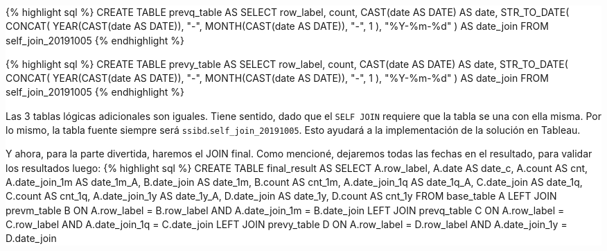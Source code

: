 {% highlight sql %}
CREATE TABLE prevq_table AS
SELECT
  row_label,
  count,
  CAST(date AS DATE) AS date,
  STR_TO_DATE(
    CONCAT(
      YEAR(CAST(date AS DATE)), "-",
      MONTH(CAST(date AS DATE)), "-",
      1
    ),
    "%Y-%m-%d"
  ) AS date_join
FROM self_join_20191005
{% endhighlight %}

{% highlight sql %}
CREATE TABLE prevy_table AS
SELECT
  row_label,
  count,
  CAST(date AS DATE) AS date,
  STR_TO_DATE(
    CONCAT(
      YEAR(CAST(date AS DATE)), "-",
      MONTH(CAST(date AS DATE)), "-",
      1
    ),
    "%Y-%m-%d"
  ) AS date_join
FROM self_join_20191005
{% endhighlight %}

Las 3 tablas lógicas adicionales son iguales. Tiene sentido, dado que el `SELF JOIN` requiere que la tabla se una con ella misma. Por lo mismo, la tabla fuente siempre será `ssibd`.`self_join_20191005`. Esto ayudará a la implementación de la solución en Tableau.

Y ahora, para la parte divertida, haremos el JOIN final. Como mencioné, dejaremos todas las fechas en el resultado, para validar los resultados luego:
{% highlight sql %}
CREATE TABLE final_result AS
SELECT
  A.row_label,
  A.date AS date_c,
  A.count AS cnt,
  A.date_join_1m AS date_1m_A,
  B.date_join AS date_1m,
  B.count AS cnt_1m,
  A.date_join_1q AS date_1q_A,
  C.date_join AS date_1q,
  C.count AS cnt_1q,
  A.date_join_1y AS date_1y_A,
  D.date_join AS date_1y,
  D.count AS cnt_1y
FROM base_table A
LEFT JOIN prevm_table B
  ON A.row_label = B.row_label 
  AND A.date_join_1m = B.date_join
LEFT JOIN prevq_table C
  ON A.row_label = C.row_label 
  AND A.date_join_1q = C.date_join
LEFT JOIN prevy_table D
  ON A.row_label = D.row_label 
  AND A.date_join_1y = D.date_join